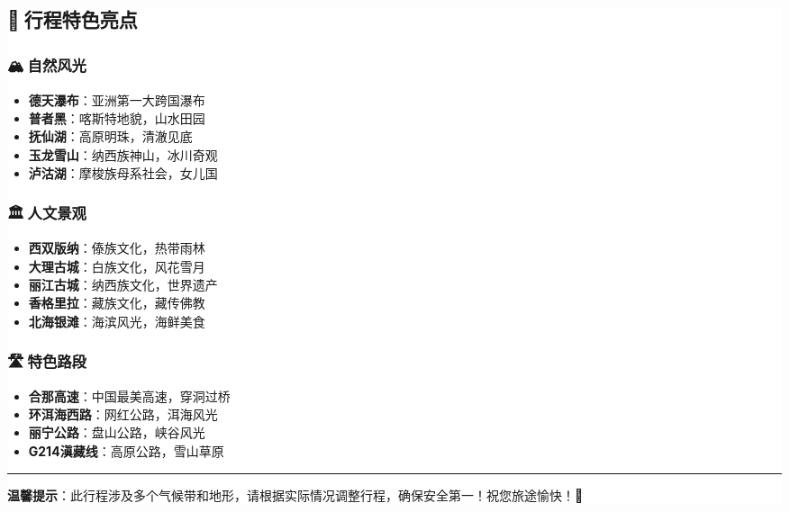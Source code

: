 
## 📝 行程特色亮点

### 🏔️ 自然风光
- **德天瀑布**：亚洲第一大跨国瀑布
- **普者黑**：喀斯特地貌，山水田园
- **抚仙湖**：高原明珠，清澈见底
- **玉龙雪山**：纳西族神山，冰川奇观
- **泸沽湖**：摩梭族母系社会，女儿国

### 🏛️ 人文景观
- **西双版纳**：傣族文化，热带雨林
- **大理古城**：白族文化，风花雪月
- **丽江古城**：纳西族文化，世界遗产
- **香格里拉**：藏族文化，藏传佛教
- **北海银滩**：海滨风光，海鲜美食

### 🛣️ 特色路段
- **合那高速**：中国最美高速，穿洞过桥
- **环洱海西路**：网红公路，洱海风光
- **丽宁公路**：盘山公路，峡谷风光
- **G214滇藏线**：高原公路，雪山草原

---

**温馨提示**：此行程涉及多个气候带和地形，请根据实际情况调整行程，确保安全第一！祝您旅途愉快！🎉 